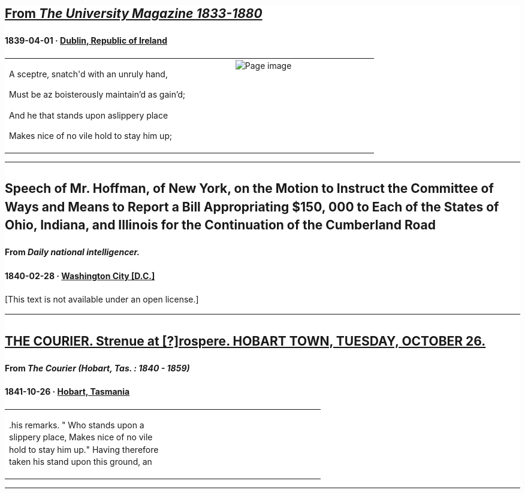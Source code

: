 ## [From _The University Magazine 1833-1880_](https://archive.org/details/sim_university-magazine_1839-04_13_76/page/n78/mode/1up?view=theater)

#### 1839-04-01 &middot; [Dublin, Republic of Ireland](http://dbpedia.org/resource/Dublin)

<table style="width: 100%;"><tr><td style="width: 50%">

  
  
A sceptre, snatch&#x27;d with an unruly hand,  
  
Must be az boisterously maintain’d as gain’d;  
  
And he that stands upon aslippery place  
  
Makes nice of no vile hold to stay him up;
</td><td style="width: 50%; max-height: 75%; margin: auto; display: block;">
<img alt="Page image" src="https://iiif.archive.org/image/iiif/2/sim_university-magazine_1839-04_13_76%2Fsim_university-magazine_1839-04_13_76_jp2.zip%2Fsim_university-magazine_1839-04_13_76_jp2%2Fsim_university-magazine_1839-04_13_76_0078.jp2/pct:15.330661322645291,45.10340632603406,29.208416833667336,3.3454987834549876/600,/0/default.jpg"/>
</td>
</tr></table>

---

## Speech of Mr. Hoffman, of New York, on the Motion to Instruct the Committee of Ways and Means to Report a Bill Appropriating $150, 000 to Each of the States of Ohio, Indiana, and Illinois for the Continuation of the Cumberland Road

#### From _Daily national intelligencer._

#### 1840-02-28 &middot; [Washington City [D.C.]](http://dbpedia.org/resource/Washington%2C_D.C.)

[This text is not available under an open license.]

---

## [THE COURIER. Strenue at [?]rospere. HOBART TOWN, TUESDAY, OCTOBER 26.](http://trove.nla.gov.au/ndp/del/article/2955373)

#### From _The Courier (Hobart, Tas. : 1840 - 1859)_

#### 1841-10-26 &middot; [Hobart, Tasmania](http://dbpedia.org/resource/Hobart)

<table style="width: 100%;"><tr><td style="width: 50%">

  
.his remarks. &quot; Who stands upon a  
slippery place, Makes nice of no vile  
hold to stay him up.&quot; Having therefore  
taken his stand upon this ground, an
</td></tr></table>

---